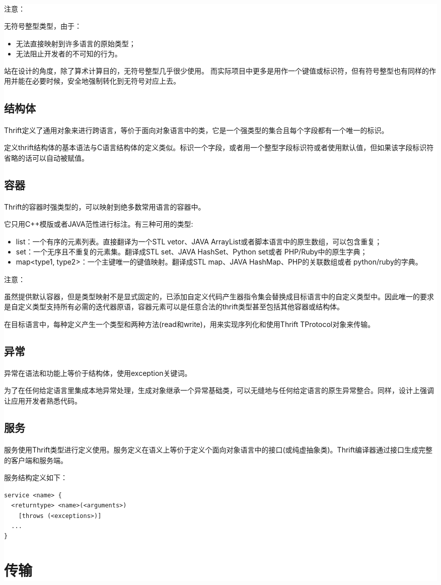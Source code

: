 注意：

无符号整型类型，由于：

+ 无法直接映射到许多语言的原始类型；
+ 无法阻止开发者的不可知的行为。

站在设计的角度，除了算术计算目的，无符号整型几乎很少使用。
而实际项目中更多是用作一个键值或标识符，但有符号整型也有同样的作用并能在必要时候，安全地强制转化到无符号对应上去。


## 结构体

Thrift定义了通用对象来进行跨语言，等价于面向对象语言中的类，它是一个强类型的集合且每个字段都有一个唯一的标识。

定义thrift结构体的基本语法与C语言结构体的定义类似。标识一个字段，或者用一个整型字段标识符或者使用默认值，但如果该字段标识符省略的话可以自动被赋值。


## 容器

Thrift的容器时强类型的，可以映射到绝多数常用语言的容器中。


它只用C++模版或者JAVA范性进行标注。有三种可用的类型:

+ list<type>：一个有序的元素列表。直接翻译为一个STL vetor、JAVA ArrayList或者脚本语言中的原生数组，可以包含重复；
+ set<type>：一个无序且不重复的元素集。翻译成STL set、JAVA HashSet、Python set或者 PHP/Ruby中的原生字典；
+ map<type1, type2>：一个主键唯一的键值映射。翻译成STL map、JAVA HashMap、PHP的关联数组或者 python/ruby的字典。

注意：

虽然提供默认容器，但是类型映射不是显式固定的，已添加自定义代码产生器指令集会替换成目标语言中的自定义类型中。因此唯一的要求是自定义类型支持所有必需的迭代器原语，容器元素可以是任意合法的thrift类型甚至包括其他容器或结构体。

在目标语言中，每种定义产生一个类型和两种方法(read和write)，用来实现序列化和使用Thrift TProtocol对象来传输。

## 异常

异常在语法和功能上等价于结构体，使用exception关键词。

为了在任何给定语言里集成本地异常处理，生成对象继承一个异常基础类，可以无缝地与任何给定语言的原生异常整合。同样，设计上强调让应用开发者熟悉代码。

## 服务

服务使用Thrift类型进行定义使用。服务定义在语义上等价于定义个面向对象语言中的接口(或纯虚抽象类)。Thrift编译器通过接口生成完整的客户端和服务端。

服务结构定义如下：

``` thrift
service <name> {
  <returntype> <name>(<arguments>)
    [throws (<exceptions>)]
  ...
}
```

# 传输
